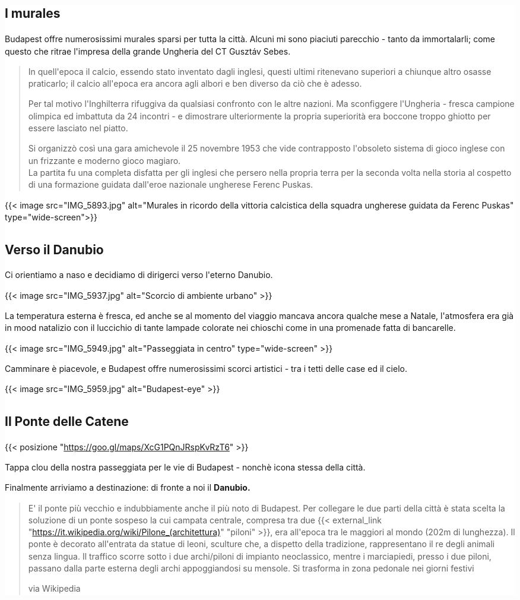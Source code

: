 ## I murales

Budapest offre numerosissimi murales sparsi per tutta la città. Alcuni mi sono piaciuti parecchio - tanto da immortalarli; come questo che ritrae l'impresa della grande Ungheria del CT Gusztáv Sebes.

> In quell'epoca il calcio, essendo stato inventato dagli inglesi, questi ultimi ritenevano superiori a chiunque altro osasse praticarlo; il calcio all'epoca era ancora agli albori e ben diverso da ciò che è adesso.
> 
> Per tal motivo l'Inghilterra rifuggiva da qualsiasi confronto con le altre nazioni. Ma sconfiggere l'Ungheria - fresca campione olimpica ed imbattuta da 24 incontri - e dimostrare ulteriormente la propria superiorità era boccone troppo ghiotto per essere lasciato nel piatto.
> 
> Si organizzò così una gara amichevole il 25 novembre 1953 che vide contrapposto l'obsoleto sistema di gioco inglese con un frizzante e moderno gioco magiaro.  
> La partita fu una completa disfatta per gli inglesi che persero nella propria terra per la seconda volta nella storia al cospetto di una formazione guidata dall'eroe nazionale ungherese Ferenc Puskas.

{{< image src="IMG_5893.jpg" alt="Murales in ricordo della vittoria calcistica della squadra ungherese guidata da Ferenc Puskas" type="wide-screen">}}

## Verso il Danubio

Ci orientiamo a naso e decidiamo di dirigerci verso l'eterno Danubio.

{{< image src="IMG_5937.jpg" alt="Scorcio di ambiente urbano" >}}

La temperatura esterna è fresca, ed anche se al momento del viaggio mancava ancora qualche mese a Natale, l'atmosfera era già in mood natalizio con il luccichio di tante lampade colorate nei chioschi come in una promenade fatta di bancarelle.

{{< image src="IMG_5949.jpg" alt="Passeggiata in centro" type="wide-screen" >}}

Camminare è piacevole, e Budapest offre numerosissimi scorci artistici - tra i tetti delle case ed il cielo.

{{< image src="IMG_5959.jpg" alt="Budapest-eye" >}}

## Il Ponte delle Catene

{{< posizione "https://goo.gl/maps/XcG1PQnJRspKvRzT6" >}}

Tappa clou della nostra passeggiata per le vie di Budapest - nonchè icona stessa della città.

Finalmente arriviamo a destinazione: di fronte a noi il **Danubio.**

> E' il ponte più vecchio e indubbiamente anche il più noto di Budapest. Per collegare le due parti della città è stata scelta la soluzione di un ponte sospeso la cui campata centrale, compresa tra due {{< external_link "https://it.wikipedia.org/wiki/Pilone_(architettura)" "piloni" >}}, era all'epoca tra le maggiori al mondo (202m di lunghezza). Il ponte è decorato all'entrata da statue di leoni, sculture che, a dispetto della tradizione, rappresentano il re degli animali senza lingua. Il traffico scorre sotto i due archi/piloni di impianto neoclassico, mentre i marciapiedi, presso i due piloni, passano dalla parte esterna degli archi appoggiandosi su mensole. Si trasforma in zona pedonale nei giorni festivi
> 
> via Wikipedia
